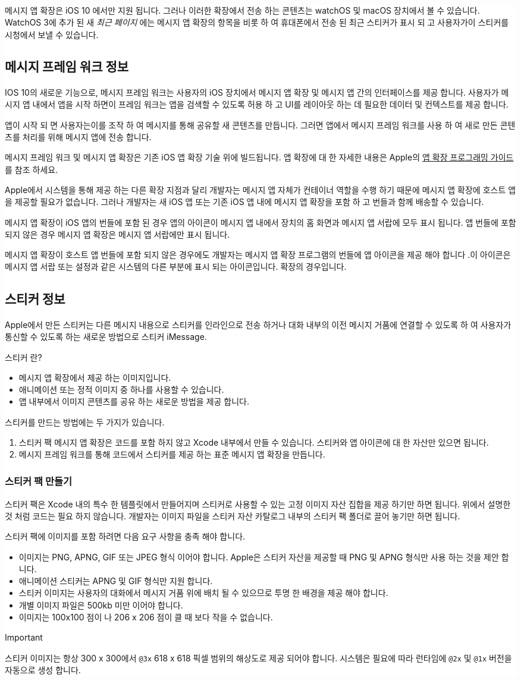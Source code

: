 메시지 앱 확장은 iOS 10 에서만 지원 됩니다. 그러나 이러한 확장에서 전송 하는 콘텐츠는 watchOS 및 macOS 장치에서 볼 수 있습니다. WatchOS 3에 추가 된 새 _최근 페이지_ 에는 메시지 앱 확장의 항목을 비롯 하 여 휴대폰에서 전송 된 최근 스티커가 표시 되 고 사용자가이 스티커를 시청에서 보낼 수 있습니다.

## <a name="about-the-messages-framework"></a>메시지 프레임 워크 정보

IOS 10의 새로운 기능으로, 메시지 프레임 워크는 사용자의 iOS 장치에서 메시지 앱 확장 및 메시지 앱 간의 인터페이스를 제공 합니다. 사용자가 메시지 앱 내에서 앱을 시작 하면이 프레임 워크는 앱을 검색할 수 있도록 허용 하 고 UI를 레이아웃 하는 데 필요한 데이터 및 컨텍스트를 제공 합니다.

앱이 시작 되 면 사용자는이를 조작 하 여 메시지를 통해 공유할 새 콘텐츠를 만듭니다. 그러면 앱에서 메시지 프레임 워크를 사용 하 여 새로 만든 콘텐츠를 처리를 위해 메시지 앱에 전송 합니다.

메시지 프레임 워크 및 메시지 앱 확장은 기존 iOS 앱 확장 기술 위에 빌드됩니다. 앱 확장에 대 한 자세한 내용은 Apple의 [앱 확장 프로그래밍 가이드](https://developer.apple.com/library/prerelease/content/documentation/General/Conceptual/ExtensibilityPG/index.html#//apple_ref/doc/uid/TP40014214)를 참조 하세요.

Apple에서 시스템을 통해 제공 하는 다른 확장 지점과 달리 개발자는 메시지 앱 자체가 컨테이너 역할을 수행 하기 때문에 메시지 앱 확장에 호스트 앱을 제공할 필요가 없습니다. 그러나 개발자는 새 iOS 앱 또는 기존 iOS 앱 내에 메시지 앱 확장을 포함 하 고 번들과 함께 배송할 수 있습니다.

메시지 앱 확장이 iOS 앱의 번들에 포함 된 경우 앱의 아이콘이 메시지 앱 내에서 장치의 홈 화면과 메시지 앱 서랍에 모두 표시 됩니다. 앱 번들에 포함 되지 않은 경우 메시지 앱 확장은 메시지 앱 서랍에만 표시 됩니다.

메시지 앱 확장이 호스트 앱 번들에 포함 되지 않은 경우에도 개발자는 메시지 앱 확장 프로그램의 번들에 앱 아이콘을 제공 해야 합니다 .이 아이콘은 메시지 앱 서랍 또는 설정과 같은 시스템의 다른 부분에 표시 되는 아이콘입니다. 확장의 경우입니다.

## <a name="about-stickers"></a>스티커 정보

Apple에서 만든 스티커는 다른 메시지 내용으로 스티커를 인라인으로 전송 하거나 대화 내부의 이전 메시지 거품에 연결할 수 있도록 하 여 사용자가 통신할 수 있도록 하는 새로운 방법으로 스티커 iMessage.

스티커 란?

- 메시지 앱 확장에서 제공 하는 이미지입니다.
- 애니메이션 또는 정적 이미지 중 하나를 사용할 수 있습니다.
- 앱 내부에서 이미지 콘텐츠를 공유 하는 새로운 방법을 제공 합니다.

스티커를 만드는 방법에는 두 가지가 있습니다.

1. 스티커 팩 메시지 앱 확장은 코드를 포함 하지 않고 Xcode 내부에서 만들 수 있습니다. 스티커와 앱 아이콘에 대 한 자산만 있으면 됩니다.
2. 메시지 프레임 워크를 통해 코드에서 스티커를 제공 하는 표준 메시지 앱 확장을 만듭니다.

### <a name="creating-sticker-packs"></a>스티커 팩 만들기

스티커 팩은 Xcode 내의 특수 한 템플릿에서 만들어지며 스티커로 사용할 수 있는 고정 이미지 자산 집합을 제공 하기만 하면 됩니다. 위에서 설명한 것 처럼 코드는 필요 하지 않습니다. 개발자는 이미지 파일을 스티커 자산 카탈로그 내부의 스티커 팩 폴더로 끌어 놓기만 하면 됩니다.

스티커 팩에 이미지를 포함 하려면 다음 요구 사항을 충족 해야 합니다.

- 이미지는 PNG, APNG, GIF 또는 JPEG 형식 이어야 합니다. Apple은 스티커 자산을 제공할 때 PNG 및 APNG 형식만 사용 하는 것을 제안 합니다.
- 애니메이션 스티커는 APNG 및 GIF 형식만 지원 합니다.
- 스티커 이미지는 사용자의 대화에서 메시지 거품 위에 배치 될 수 있으므로 투명 한 배경을 제공 해야 합니다.
- 개별 이미지 파일은 500kb 미만 이어야 합니다.
- 이미지는 100x100 점이 나 206 x 206 점이 클 때 보다 작을 수 없습니다.

> [!IMPORTANT]
> 스티커 이미지는 항상 300 x 300에서 `@3x` 618 x 618 픽셀 범위의 해상도로 제공 되어야 합니다. 시스템은 필요에 따라 런타임에 `@2x` 및 `@1x` 버전을 자동으로 생성 합니다.
